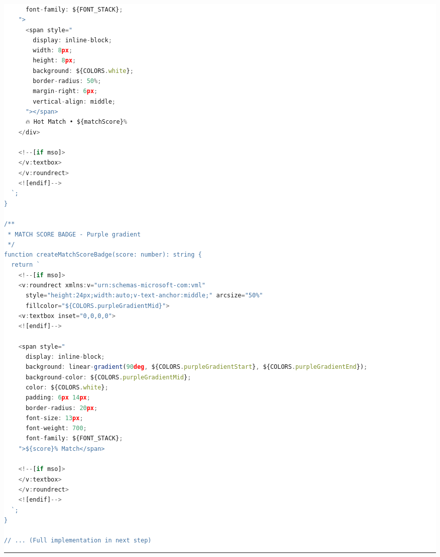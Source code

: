 ```typescript
      font-family: ${FONT_STACK};
    ">
      <span style="
        display: inline-block;
        width: 8px;
        height: 8px;
        background: ${COLORS.white};
        border-radius: 50%;
        margin-right: 6px;
        vertical-align: middle;
      "></span>
      🔥 Hot Match • ${matchScore}%
    </div>
    
    <!--[if mso]>
    </v:textbox>
    </v:roundrect>
    <![endif]-->
  `;
}

/**
 * MATCH SCORE BADGE - Purple gradient
 */
function createMatchScoreBadge(score: number): string {
  return `
    <!--[if mso]>
    <v:roundrect xmlns:v="urn:schemas-microsoft-com:vml" 
      style="height:24px;width:auto;v-text-anchor:middle;" arcsize="50%" 
      fillcolor="${COLORS.purpleGradientMid}">
    <v:textbox inset="0,0,0,0">
    <![endif]-->
    
    <span style="
      display: inline-block;
      background: linear-gradient(90deg, ${COLORS.purpleGradientStart}, ${COLORS.purpleGradientEnd});
      background-color: ${COLORS.purpleGradientMid};
      color: ${COLORS.white};
      padding: 6px 14px;
      border-radius: 20px;
      font-size: 13px;
      font-weight: 700;
      font-family: ${FONT_STACK};
    ">${score}% Match</span>
    
    <!--[if mso]>
    </v:textbox>
    </v:roundrect>
    <![endif]-->
  `;
}

// ... (Full implementation in next step)
```

---